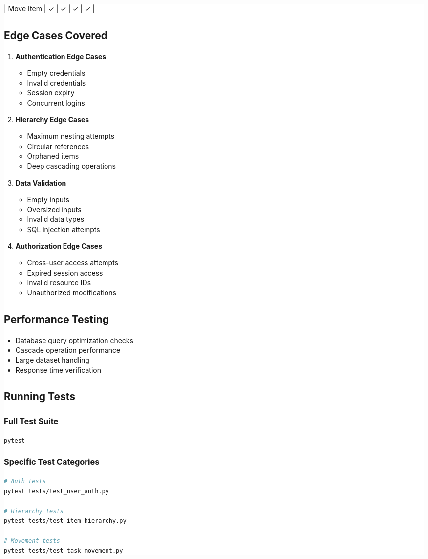 | Move Item | ✓ | ✓ | ✓ | ✓ |

## Edge Cases Covered

1. **Authentication Edge Cases**
   - Empty credentials
   - Invalid credentials
   - Session expiry
   - Concurrent logins

2. **Hierarchy Edge Cases**
   - Maximum nesting attempts
   - Circular references
   - Orphaned items
   - Deep cascading operations

3. **Data Validation**
   - Empty inputs
   - Oversized inputs
   - Invalid data types
   - SQL injection attempts

4. **Authorization Edge Cases**
   - Cross-user access attempts
   - Expired session access
   - Invalid resource IDs
   - Unauthorized modifications

## Performance Testing
- Database query optimization checks
- Cascade operation performance
- Large dataset handling
- Response time verification

## Running Tests

### Full Test Suite
```bash
pytest
```

### Specific Test Categories
```bash
# Auth tests
pytest tests/test_user_auth.py

# Hierarchy tests
pytest tests/test_item_hierarchy.py

# Movement tests
pytest tests/test_task_movement.py
```

